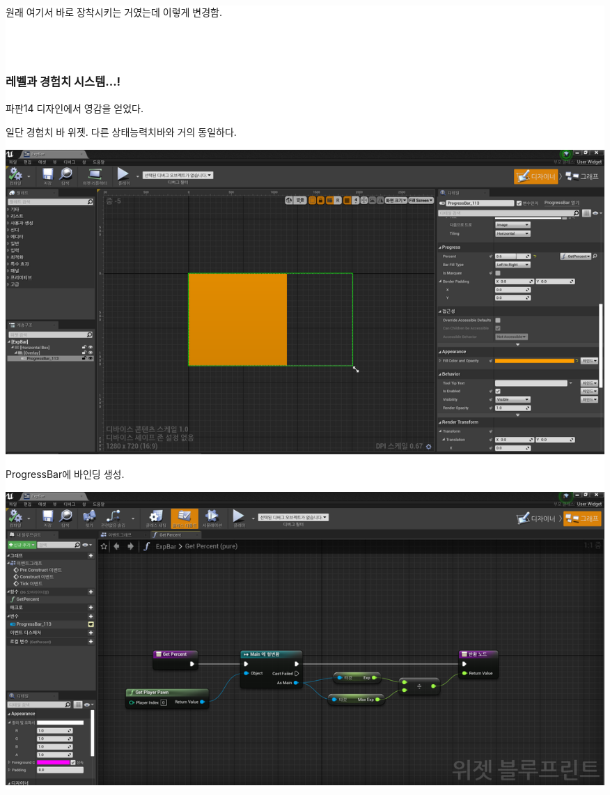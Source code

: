 원래 여기서 바로 장착시키는 거였는데 이렇게 변경함. 

<br/><br/>

### 레벨과 경험치 시스템...!

파판14 디자인에서 영감을 얻었다.

일단 경험치 바 위젯. 다른 상태능력치바와 거의 동일하다.

![이미지](\img\Dev16-4.PNG)

ProgressBar에 바인딩 생성.

![이미지](\img\Dev16-5.PNG)
